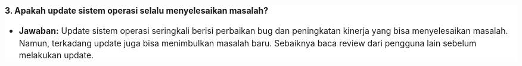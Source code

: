 **3\. Apakah update sistem operasi selalu menyelesaikan masalah?**

- **Jawaban:** Update sistem operasi seringkali berisi perbaikan bug dan peningkatan kinerja yang bisa menyelesaikan masalah. Namun, terkadang update juga bisa menimbulkan masalah baru. Sebaiknya baca review dari pengguna lain sebelum melakukan update.
